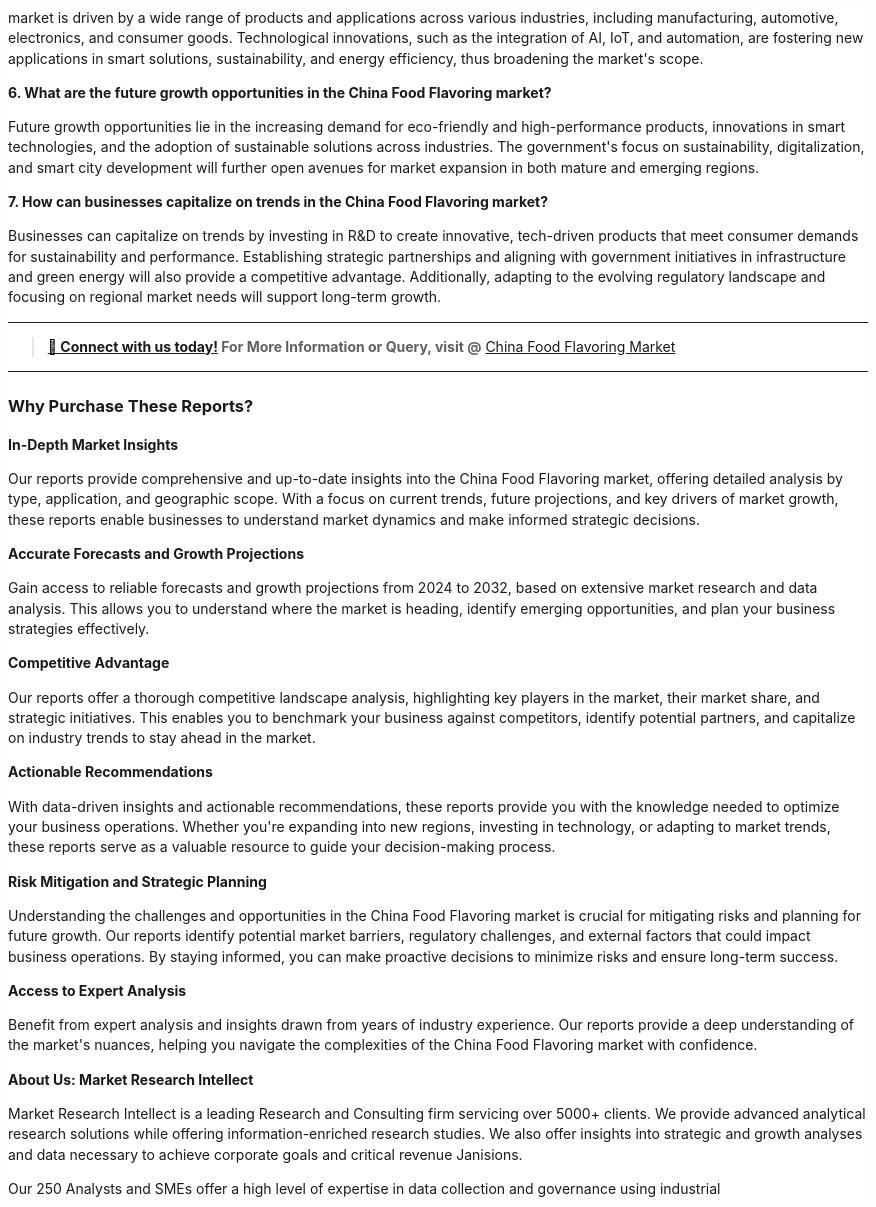 market is driven by a wide range of products and applications across various industries, including manufacturing, automotive, electronics, and consumer goods. Technological innovations, such as the integration of AI, IoT, and automation, are fostering new applications in smart solutions, sustainability, and energy efficiency, thus broadening the market's scope.</p><p class="" data-start="2404" data-end="2849"><strong data-start="2404" data-end="2477">6. What are the future growth opportunities in the China Food Flavoring market?</strong></p><p class="" data-start="2404" data-end="2849">Future growth opportunities lie in the increasing demand for eco-friendly and high-performance products, innovations in smart technologies, and the adoption of sustainable solutions across industries. The government's focus on sustainability, digitalization, and smart city development will further open avenues for market expansion in both mature and emerging regions.</p><p class="" data-start="2851" data-end="3371"><strong data-start="2851" data-end="2923">7. How can businesses capitalize on trends in the China Food Flavoring market?</strong></p><p class="" data-start="2851" data-end="3371">Businesses can capitalize on trends by investing in R&amp;D to create innovative, tech-driven products that meet consumer demands for sustainability and performance. Establishing strategic partnerships and aligning with government initiatives in infrastructure and green energy will also provide a competitive advantage. Additionally, adapting to the evolving regulatory landscape and focusing on regional market needs will support long-term growth.</p><hr /><blockquote><p><span class="font-[700]"><strong><a href="https://www.marketresearchintellect.com/product/food-flavoring-market-size-and-forecast/?utm_source=Linkedin&utm_medium=047">📩 Connect with us today!</a> For More Information or Query, visit&nbsp;@</strong>&nbsp;</span><span class="font-[700]"><a href="https://www.marketresearchintellect.com/product/food-flavoring-market-size-and-forecast/?utm_source=Linkedin&utm_medium=047" target="_blank" data-tracking-control-name="article-ssr-frontend-pulse_little-text-block" data-tracking-will-navigate="" data-test-link="">China Food Flavoring Market</a></span></p></blockquote><hr /><h3 class="" data-start="164" data-end="199"><strong data-start="168" data-end="199">Why Purchase These Reports?</strong></h3><p class="" data-start="201" data-end="575"><strong data-start="201" data-end="229">In-Depth Market Insights</strong></p><p class="" data-start="201" data-end="575">Our reports provide comprehensive and up-to-date insights into the China Food Flavoring market, offering detailed analysis by type, application, and geographic scope. With a focus on current trends, future projections, and key drivers of market growth, these reports enable businesses to understand market dynamics and make informed strategic decisions.</p><p class="" data-start="577" data-end="893"><strong data-start="577" data-end="622">Accurate Forecasts and Growth Projections</strong></p><p class="" data-start="577" data-end="893">Gain access to reliable forecasts and growth projections from 2024 to 2032, based on extensive market research and data analysis. This allows you to understand where the market is heading, identify emerging opportunities, and plan your business strategies effectively.</p><p class="" data-start="895" data-end="1227"><strong data-start="895" data-end="920">Competitive Advantage</strong></p><p class="" data-start="895" data-end="1227">Our reports offer a thorough competitive landscape analysis, highlighting key players in the market, their market share, and strategic initiatives. This enables you to benchmark your business against competitors, identify potential partners, and capitalize on industry trends to stay ahead in the market.</p><p class="" data-start="1229" data-end="1589"><strong data-start="1229" data-end="1259">Actionable Recommendations</strong></p><p class="" data-start="1229" data-end="1589">With data-driven insights and actionable recommendations, these reports provide you with the knowledge needed to optimize your business operations. Whether you're expanding into new regions, investing in technology, or adapting to market trends, these reports serve as a valuable resource to guide your decision-making process.</p><p class="" data-start="1591" data-end="2004"><strong data-start="1591" data-end="1633">Risk Mitigation and Strategic Planning</strong></p><p class="" data-start="1591" data-end="2004">Understanding the challenges and opportunities in the China Food Flavoring market is crucial for mitigating risks and planning for future growth. Our reports identify potential market barriers, regulatory challenges, and external factors that could impact business operations. By staying informed, you can make proactive decisions to minimize risks and ensure long-term success.</p><p class="" data-start="2006" data-end="2266"><strong data-start="2006" data-end="2035">Access to Expert Analysis</strong></p><p class="" data-start="2006" data-end="2266">Benefit from expert analysis and insights drawn from years of industry experience. Our reports provide a deep understanding of the market's nuances, helping you navigate the complexities of the China Food Flavoring market with confidence.</p><p><strong><span class="font-[700]">About Us: Market Research Intellect</span></strong></p><p><span class="">Market Research Intellect is a leading Research and Consulting firm servicing over 5000+ clients. We provide advanced analytical research solutions while offering information-enriched research studies.&nbsp;</span>We also offer insights into strategic and growth analyses and data necessary to achieve corporate goals and critical revenue Janisions.</p><p><span class="">Our 250 Analysts and SMEs offer a high level of expertise in data collection and governance using industrial